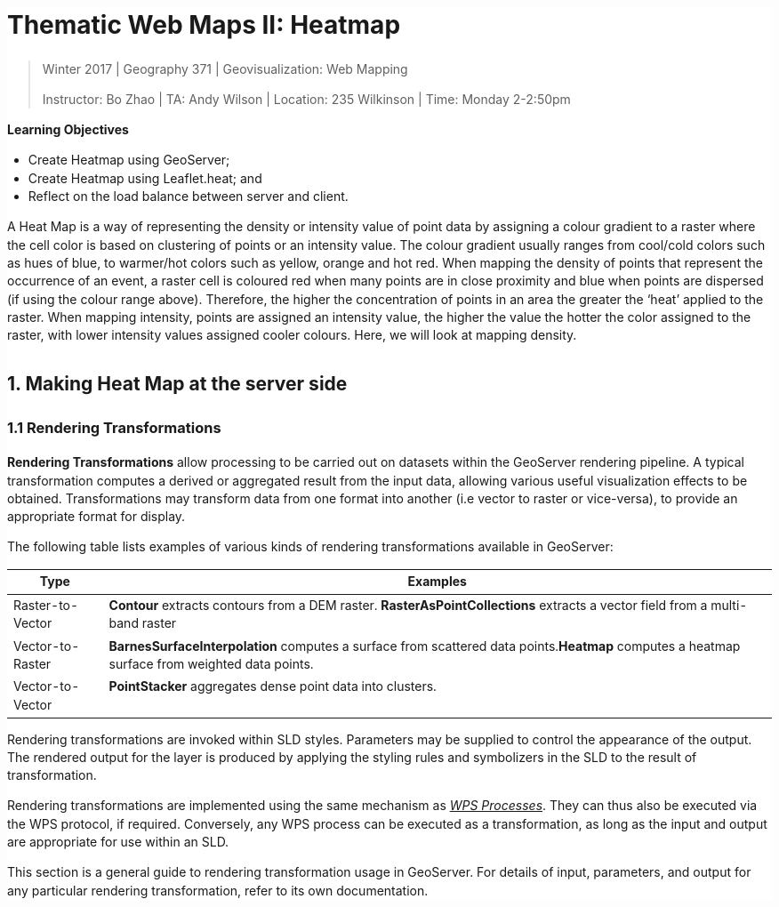 # Thematic Web Maps II: Heatmap

> Winter 2017 | Geography 371 | Geovisualization: Web Mapping
>
> Instructor: Bo Zhao | TA: Andy Wilson | Location: 235 Wilkinson | Time: Monday 2-2:50pm

**Learning Objectives**

- Create Heatmap using GeoServer;
- Create Heatmap using Leaflet.heat; and
- Reflect on the load balance between server and client.

A Heat Map is a way of representing the density or intensity value of point data by assigning a colour gradient to a raster where the cell color is based on clustering of points or an intensity value. The colour gradient usually ranges from cool/cold colors such as hues of blue, to warmer/hot colors such as yellow, orange and hot red. When mapping the density of points that represent the occurrence of an event, a raster cell is coloured red when many points are in close proximity and blue when points are dispersed (if using the colour range above). Therefore, the higher the concentration of points in an area the greater the ‘heat’ applied to the raster. When mapping intensity, points are assigned an intensity value, the higher the value the hotter the color assigned to the raster, with lower intensity values assigned cooler colours. Here, we will look at mapping density.

## 1. Making Heat Map at the server side

### 1.1 Rendering Transformations

**Rendering Transformations** allow processing to be carried out on datasets within the GeoServer rendering pipeline. A typical transformation computes a derived or aggregated result from the input data, allowing various useful visualization effects to be obtained. Transformations may transform data from one format into another (i.e vector to raster or vice-versa), to provide an appropriate format for display.

The following table lists examples of various kinds of rendering transformations available in GeoServer:

| **Type**         | **Examples**                             |
| ---------------- | ---------------------------------------- |
| Raster-to-Vector | **Contour** extracts contours from a DEM raster. **RasterAsPointCollections** extracts a vector field from a multi-band raster |
| Vector-to-Raster | **BarnesSurfaceInterpolation** computes a surface from scattered data points.**Heatmap** computes a heatmap surface from weighted data points. |
| Vector-to-Vector | **PointStacker** aggregates dense point data into clusters. |

Rendering transformations are invoked within SLD styles. Parameters may be supplied to control the appearance of the output. The rendered output for the layer is produced by applying the styling rules and symbolizers in the SLD to the result of transformation.

Rendering transformations are implemented using the same mechanism as [*WPS Processes*](http://docs.geoserver.org/2.8.x/en/user/extensions/wps/processes.html#wps-processes). They can thus also be executed via the WPS protocol, if required. Conversely, any WPS process can be executed as a transformation, as long as the input and output are appropriate for use within an SLD.

This section is a general guide to rendering transformation usage in GeoServer. For details of input, parameters, and output for any particular rendering transformation, refer to its own documentation.
